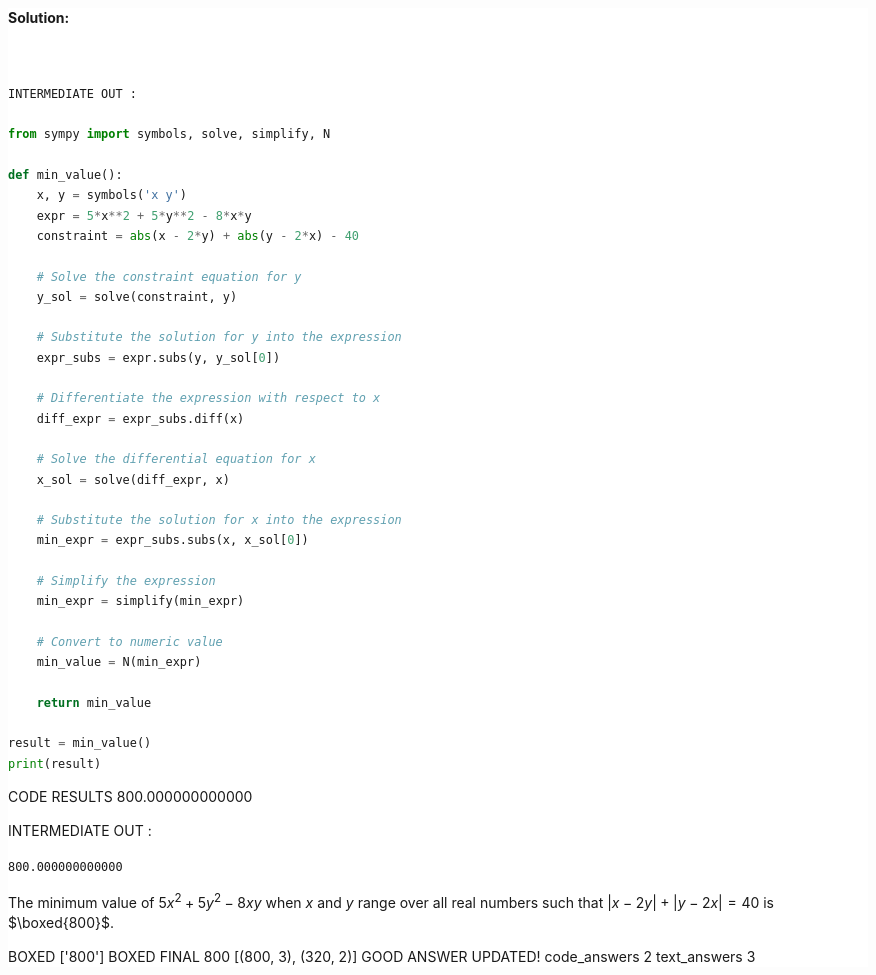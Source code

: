 **Solution:** 



```python


INTERMEDIATE OUT :

from sympy import symbols, solve, simplify, N

def min_value():
    x, y = symbols('x y')
    expr = 5*x**2 + 5*y**2 - 8*x*y
    constraint = abs(x - 2*y) + abs(y - 2*x) - 40

    # Solve the constraint equation for y
    y_sol = solve(constraint, y)

    # Substitute the solution for y into the expression
    expr_subs = expr.subs(y, y_sol[0])

    # Differentiate the expression with respect to x
    diff_expr = expr_subs.diff(x)

    # Solve the differential equation for x
    x_sol = solve(diff_expr, x)

    # Substitute the solution for x into the expression
    min_expr = expr_subs.subs(x, x_sol[0])

    # Simplify the expression
    min_expr = simplify(min_expr)

    # Convert to numeric value
    min_value = N(min_expr)

    return min_value

result = min_value()
print(result)
```

CODE RESULTS 800.000000000000

INTERMEDIATE OUT :
```output
800.000000000000
```
The minimum value of $5x^2+5y^2-8xy$ when $x$ and $y$ range over all real numbers such that $|x-2y| + |y-2x| = 40$ is $\boxed{800}$.

BOXED ['800']
BOXED FINAL 800
[(800, 3), (320, 2)]
GOOD ANSWER UPDATED!
code_answers 2 text_answers 3
